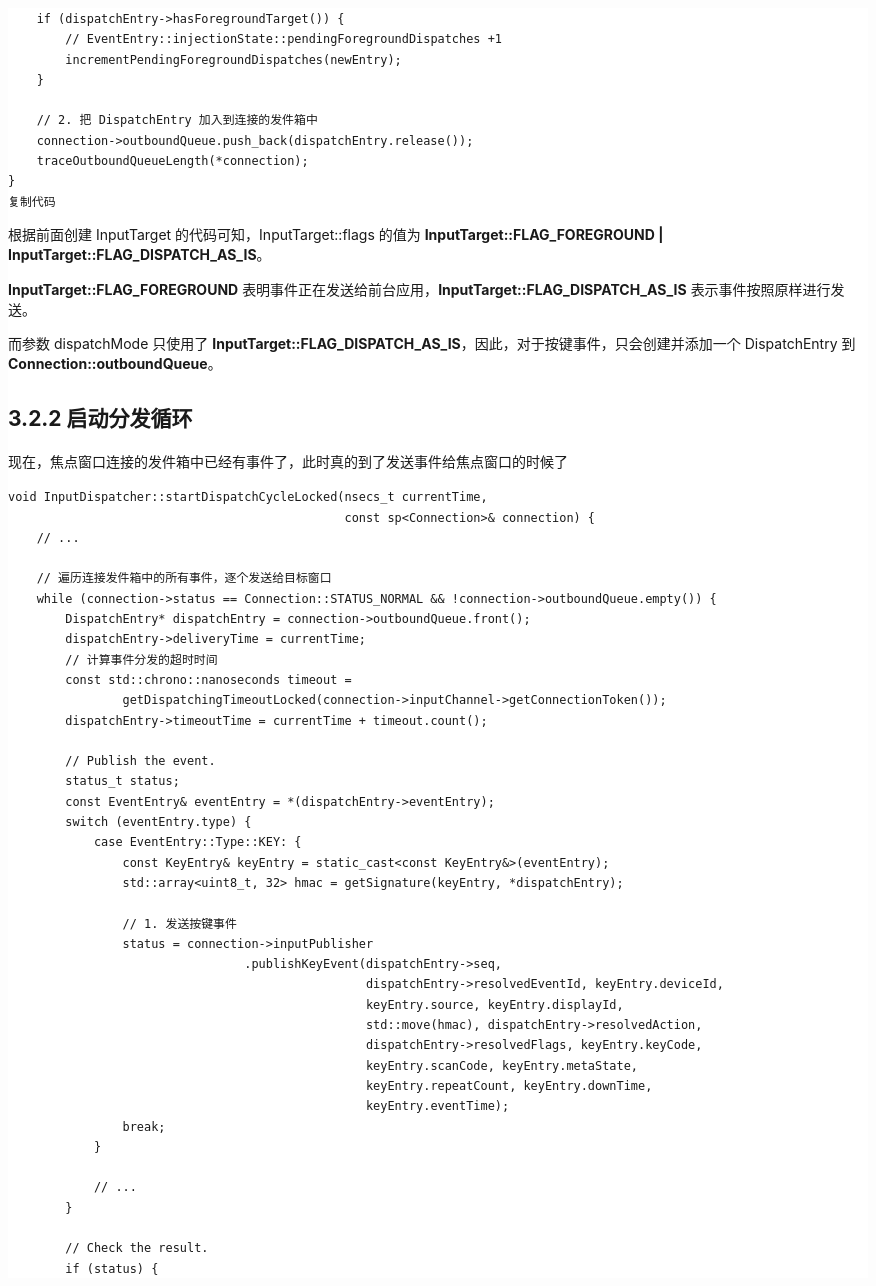 ```
    if (dispatchEntry->hasForegroundTarget()) {
        // EventEntry::injectionState::pendingForegroundDispatches +1
        incrementPendingForegroundDispatches(newEntry);
    }

    // 2. 把 DispatchEntry 加入到连接的发件箱中
    connection->outboundQueue.push_back(dispatchEntry.release());
    traceOutboundQueueLength(*connection);
}
复制代码
```

根据前面创建 InputTarget 的代码可知，InputTarget::flags 的值为 **InputTarget::FLAG_FOREGROUND | InputTarget::FLAG_DISPATCH_AS_IS**。

**InputTarget::FLAG_FOREGROUND** 表明事件正在发送给前台应用，**InputTarget::FLAG_DISPATCH_AS_IS** 表示事件按照原样进行发送。

而参数 dispatchMode 只使用了 **InputTarget::FLAG_DISPATCH_AS_IS**，因此，对于按键事件，只会创建并添加一个 DispatchEntry 到 **Connection::outboundQueue**。

3.2.2 启动分发循环
------------

现在，焦点窗口连接的发件箱中已经有事件了，此时真的到了发送事件给焦点窗口的时候了

```
void InputDispatcher::startDispatchCycleLocked(nsecs_t currentTime,
                                               const sp<Connection>& connection) {
    // ...

    // 遍历连接发件箱中的所有事件，逐个发送给目标窗口
    while (connection->status == Connection::STATUS_NORMAL && !connection->outboundQueue.empty()) {
        DispatchEntry* dispatchEntry = connection->outboundQueue.front();
        dispatchEntry->deliveryTime = currentTime;
        // 计算事件分发的超时时间
        const std::chrono::nanoseconds timeout =
                getDispatchingTimeoutLocked(connection->inputChannel->getConnectionToken());
        dispatchEntry->timeoutTime = currentTime + timeout.count();

        // Publish the event.
        status_t status;
        const EventEntry& eventEntry = *(dispatchEntry->eventEntry);
        switch (eventEntry.type) {
            case EventEntry::Type::KEY: {
                const KeyEntry& keyEntry = static_cast<const KeyEntry&>(eventEntry);
                std::array<uint8_t, 32> hmac = getSignature(keyEntry, *dispatchEntry);

                // 1. 发送按键事件
                status = connection->inputPublisher
                                 .publishKeyEvent(dispatchEntry->seq,
                                                  dispatchEntry->resolvedEventId, keyEntry.deviceId,
                                                  keyEntry.source, keyEntry.displayId,
                                                  std::move(hmac), dispatchEntry->resolvedAction,
                                                  dispatchEntry->resolvedFlags, keyEntry.keyCode,
                                                  keyEntry.scanCode, keyEntry.metaState,
                                                  keyEntry.repeatCount, keyEntry.downTime,
                                                  keyEntry.eventTime);
                break;
            }

            // ...
        }

        // Check the result.
        if (status) {
```